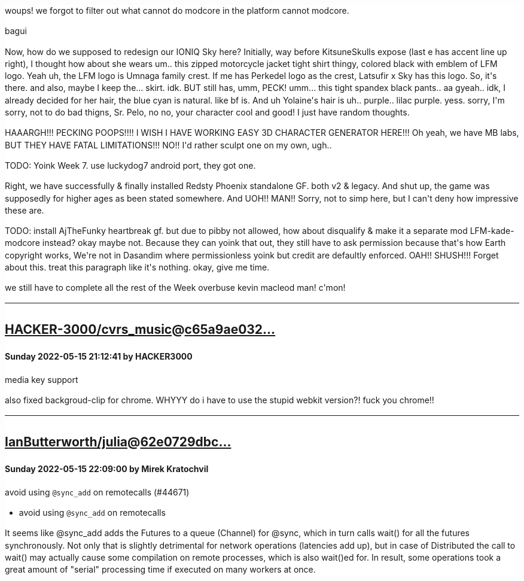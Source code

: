 woups! we forgot to filter out what cannot do modcore in the platform cannot modcore.

bagui

Now, how do we supposed to redesign our IONIQ Sky here? Initially, way before KitsuneSkulls expose (last e has accent line up right), I thought how about she wears um.. this zipped motorcycle jacket tight shirt thingy, colored black with emblem of LFM logo. Yeah uh, the LFM logo is Umnaga family crest. If me has Perkedel logo as the crest, Latsufir x Sky has this logo. So, it's there. and also, maybe I keep the... skirt. idk. BUT still has, umm, PECK! umm... this tight spandex black pants.. aa gyeah..
idk, I already decided for her hair, the blue cyan is natural. like bf is. And uh Yolaine's hair is uh.. purple.. lilac purple. yess. sorry, I'm sorry, not to do bad thigns, Sr. Pelo, no no, your character cool and good! I just have random thoughts.

HAAARGH!!! PECKING POOPS!!!! I WISH I HAVE WORKING EASY 3D CHARACTER GENERATOR HERE!!! Oh yeah, we have MB labs, BUT THEY HAVE FATAL LIMITATIONS!!! NO!! I'd rather sculpt one on my own, ugh..

TODO: Yoink Week 7. use luckydog7 android port, they got one.

Right, we have successfully & finally installed Redsty Phoenix standalone GF. both v2 & legacy. And shut up, the game was supposedly for higher ages as been stated somewhere. And UOH!! MAN!! Sorry, not to simp here, but I can't deny how impressive these are.

TODO: install AjTheFunky heartbreak gf. but due to pibby not allowed, how about disqualify & make it a separate mod LFM-kade-modcore instead? okay maybe not. Because they can yoink that out, they still have to ask permission because that's how Earth copyright works, We're not in Dasandim where permissionless yoink but credit are defaultly enforced. OAH!! SHUSH!!! Forget about this. treat this paragraph like it's nothing. okay, give me time.

we still have to complete all the rest of the Week overbuse kevin macleod man! c'mon!

---
## [HACKER-3000/cvrs_music](https://github.com/HACKER-3000/cvrs_music)@[c65a9ae032...](https://github.com/HACKER-3000/cvrs_music/commit/c65a9ae03211c725b1fe7726639001c872db90da)
#### Sunday 2022-05-15 21:12:41 by HACKER3000

media key support

also fixed backgroud-clip for chrome. WHYYY do i have to use the stupid webkit version?! fuck you chrome!!

---
## [IanButterworth/julia](https://github.com/IanButterworth/julia)@[62e0729dbc...](https://github.com/IanButterworth/julia/commit/62e0729dbc5f9d5d93d14dcd49457f02a0c6d3a7)
#### Sunday 2022-05-15 22:09:00 by Mirek Kratochvil

avoid using `@sync_add` on remotecalls (#44671)

* avoid using `@sync_add` on remotecalls

It seems like @sync_add adds the Futures to a queue (Channel) for @sync, which
in turn calls wait() for all the futures synchronously. Not only that is
slightly detrimental for network operations (latencies add up), but in case of
Distributed the call to wait() may actually cause some compilation on remote
processes, which is also wait()ed for. In result, some operations took a great
amount of "serial" processing time if executed on many workers at once.
